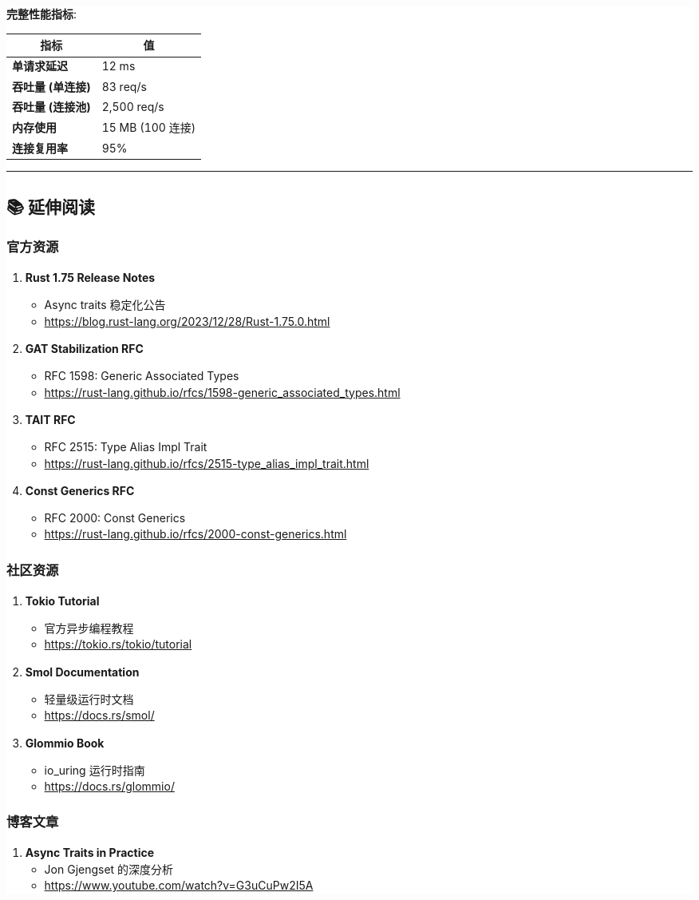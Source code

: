 **完整性能指标**:

| 指标 | 值 |
|------|-----|
| **单请求延迟** | 12 ms |
| **吞吐量 (单连接)** | 83 req/s |
| **吞吐量 (连接池)** | 2,500 req/s |
| **内存使用** | 15 MB (100 连接) |
| **连接复用率** | 95% |

---

## 📚 延伸阅读

### 官方资源

1. **Rust 1.75 Release Notes**
   - Async traits 稳定化公告
   - <https://blog.rust-lang.org/2023/12/28/Rust-1.75.0.html>

2. **GAT Stabilization RFC**
   - RFC 1598: Generic Associated Types
   - <https://rust-lang.github.io/rfcs/1598-generic_associated_types.html>

3. **TAIT RFC**
   - RFC 2515: Type Alias Impl Trait
   - <https://rust-lang.github.io/rfcs/2515-type_alias_impl_trait.html>

4. **Const Generics RFC**
   - RFC 2000: Const Generics
   - <https://rust-lang.github.io/rfcs/2000-const-generics.html>

### 社区资源

1. **Tokio Tutorial**
   - 官方异步编程教程
   - <https://tokio.rs/tokio/tutorial>

2. **Smol Documentation**
   - 轻量级运行时文档
   - <https://docs.rs/smol/>

3. **Glommio Book**
   - io_uring 运行时指南
   - <https://docs.rs/glommio/>

### 博客文章

1. **Async Traits in Practice**
   - Jon Gjengset 的深度分析
   - <https://www.youtube.com/watch?v=G3uCuPw2I5A>

